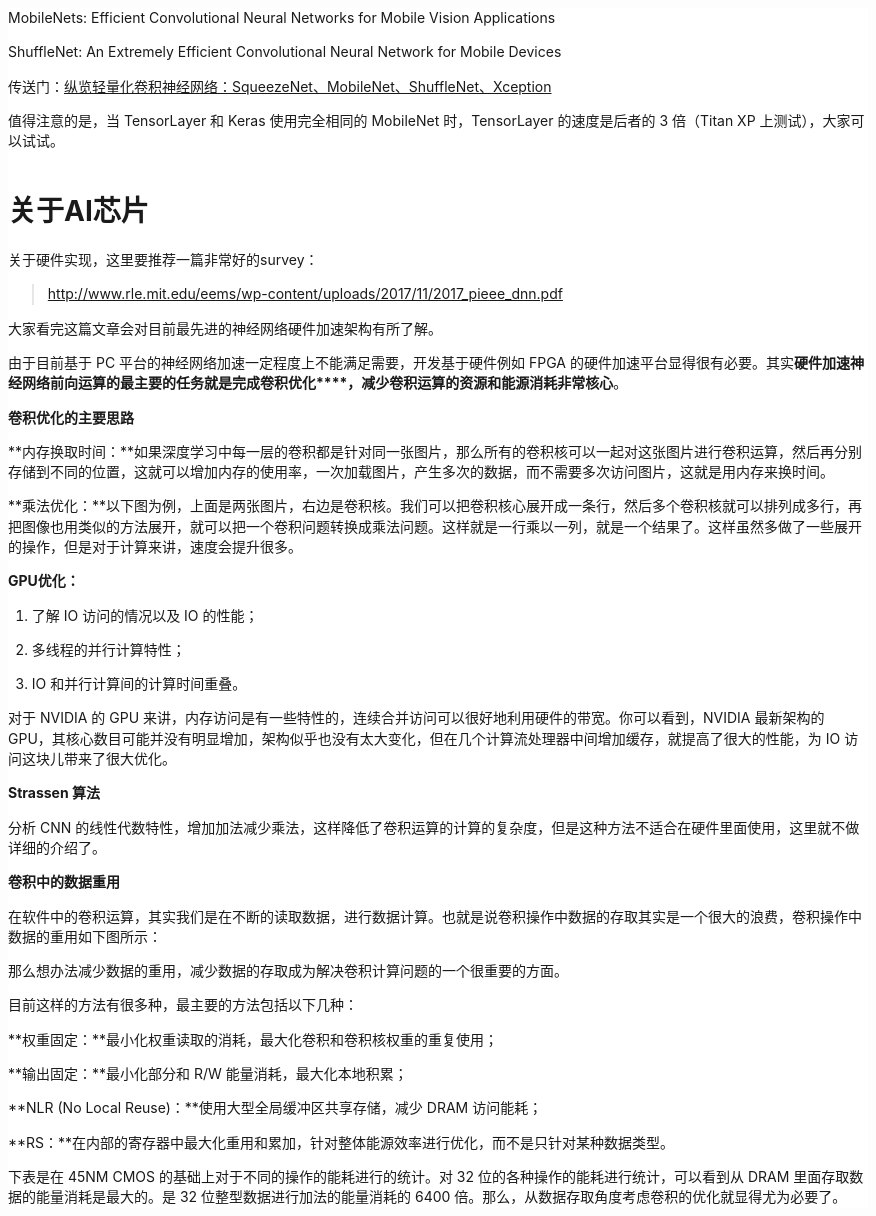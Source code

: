 MobileNets: Efficient Convolutional Neural Networks for Mobile Vision Applications

ShuffleNet: An Extremely Efficient Convolutional Neural Network for Mobile Devices

传送门：[纵览轻量化卷积神经网络：SqueezeNet、MobileNet、ShuffleNet、Xception](http://mp.weixin.qq.com/s?__biz=MzA3MzI4MjgzMw==&mid=2650735882&idx=1&sn=84eb9fd048df96b67061c46fe211ddbb&chksm=871ac174b06d486254116f564b0c4a572401947d18a299d2d2de46b6966c73daa958c643d109&scene=21#wechat_redirect)

值得注意的是，当 TensorLayer 和 Keras 使用完全相同的 MobileNet 时，TensorLayer 的速度是后者的 3 倍（Titan XP 上测试），大家可以试试。

# 关于AI芯片

关于硬件实现，这里要推荐一篇非常好的survey：

> http://www.rle.mit.edu/eems/wp-content/uploads/2017/11/2017_pieee_dnn.pdf

大家看完这篇文章会对目前最先进的神经网络硬件加速架构有所了解。

由于目前基于 PC 平台的神经网络加速一定程度上不能满足需要，开发基于硬件例如 FPGA 的硬件加速平台显得很有必要。其实**硬件加速神经网络前向运算的最主要的任务就是完成卷积优化****，减少卷积运算的资源和能源消耗非常核心**。

**卷积优化的主要思路**

**内存换取时间：**如果深度学习中每一层的卷积都是针对同一张图片，那么所有的卷积核可以一起对这张图片进行卷积运算，然后再分别存储到不同的位置，这就可以增加内存的使用率，一次加载图片，产生多次的数据，而不需要多次访问图片，这就是用内存来换时间。

**乘法优化：**以下图为例，上面是两张图片，右边是卷积核。我们可以把卷积核心展开成一条行，然后多个卷积核就可以排列成多行，再把图像也用类似的方法展开，就可以把一个卷积问题转换成乘法问题。这样就是一行乘以一列，就是一个结果了。这样虽然多做了一些展开的操作，但是对于计算来讲，速度会提升很多。


**GPU优化：**

1. 了解 IO 访问的情况以及 IO 的性能；

2. 多线程的并行计算特性；

3. IO 和并行计算间的计算时间重叠。

对于 NVIDIA 的 GPU 来讲，内存访问是有一些特性的，连续合并访问可以很好地利用硬件的带宽。你可以看到，NVIDIA 最新架构的 GPU，其核心数目可能并没有明显增加，架构似乎也没有太大变化，但在几个计算流处理器中间增加缓存，就提高了很大的性能，为 IO 访问这块儿带来了很大优化。

**Strassen 算法**

分析 CNN 的线性代数特性，增加加法减少乘法，这样降低了卷积运算的计算的复杂度，但是这种方法不适合在硬件里面使用，这里就不做详细的介绍了。

**卷积中的数据重用**

在软件中的卷积运算，其实我们是在不断的读取数据，进行数据计算。也就是说卷积操作中数据的存取其实是一个很大的浪费，卷积操作中数据的重用如下图所示：


那么想办法减少数据的重用，减少数据的存取成为解决卷积计算问题的一个很重要的方面。

目前这样的方法有很多种，最主要的方法包括以下几种：

**权重固定：**最小化权重读取的消耗，最大化卷积和卷积核权重的重复使用；

**输出固定：**最小化部分和 R/W 能量消耗，最大化本地积累；

**NLR (No Local Reuse)：**使用大型全局缓冲区共享存储，减少 DRAM 访问能耗；

**RS：**在内部的寄存器中最大化重用和累加，针对整体能源效率进行优化，而不是只针对某种数据类型。

下表是在 45NM CMOS 的基础上对于不同的操作的能耗进行的统计。对 32 位的各种操作的能耗进行统计，可以看到从 DRAM 里面存取数据的能量消耗是最大的。是 32 位整型数据进行加法的能量消耗的 6400 倍。那么，从数据存取角度考虑卷积的优化就显得尤为必要了。
